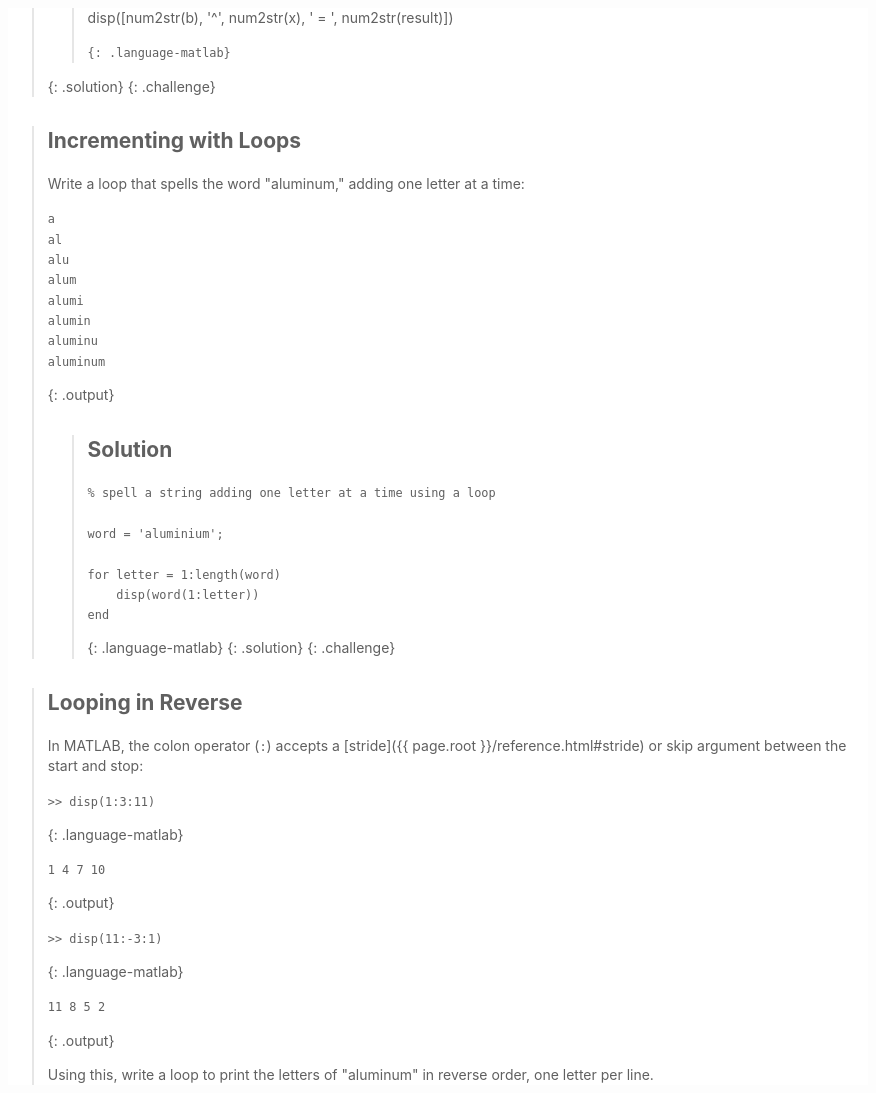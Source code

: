 > > disp([num2str(b), '^', num2str(x), ' = ', num2str(result)])
> > ```
> > {: .language-matlab}
> {: .solution}
{: .challenge}

> ## Incrementing with Loops
>
> Write a loop that spells the word "aluminum," adding one letter at a time:
>
> ~~~
> a
> al
> alu
> alum
> alumi
> alumin
> aluminu
> aluminum
> ~~~
> {: .output}
> > ## Solution
> > ```
> > % spell a string adding one letter at a time using a loop
> >
> > word = 'aluminium';
> >
> > for letter = 1:length(word)
> >     disp(word(1:letter))
> > end
> > ```
> > {: .language-matlab}
> {: .solution}
 {: .challenge}

> ## Looping in Reverse
>
> In MATLAB, the colon operator (`:`) accepts a
> [stride]({{ page.root }}/reference.html#stride)
> or skip argument between the start and stop:
>
> ~~~
> >> disp(1:3:11)
> ~~~
> {: .language-matlab}
>
> ~~~
> 1 4 7 10
> ~~~
> {: .output}
>
> ~~~
> >> disp(11:-3:1)
> ~~~
> {: .language-matlab}
>
> ~~~
> 11 8 5 2
> ~~~
> {: .output}
>
> Using this,
> write a loop to print the letters of "aluminum"
> in reverse order, one letter per line.